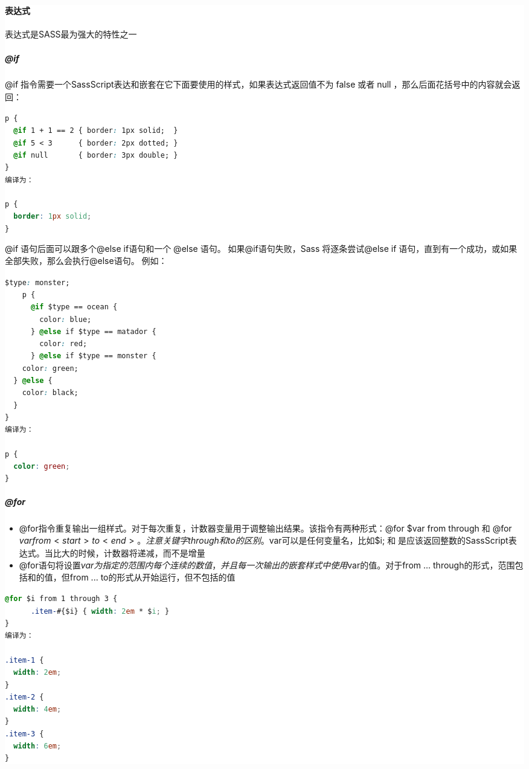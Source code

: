 #### 表达式
表达式是SASS最为强大的特性之一

##### @if

@if 指令需要一个SassScript表达和嵌套在它下面要使用的样式，如果表达式返回值不为 false 或者 null ，那么后面花括号中的内容就会返回：

```css
p {
  @if 1 + 1 == 2 { border: 1px solid;  }
  @if 5 < 3      { border: 2px dotted; }
  @if null       { border: 3px double; }
}
编译为：

p {
  border: 1px solid; 
}
```

@if 语句后面可以跟多个@else if语句和一个 @else 语句。 如果@if语句失败，Sass 将逐条尝试@else if 语句，直到有一个成功，或如果全部失败，那么会执行@else语句。 例如：

```css
$type: monster;
    p {
      @if $type == ocean {
        color: blue;
      } @else if $type == matador {
        color: red;
      } @else if $type == monster {
    color: green;
  } @else {
    color: black;
  }
}
编译为：

p {
  color: green; 
}

```

##### @for
- @for指令重复输出一组样式。对于每次重复，计数器变量用于调整输出结果。该指令有两种形式：@for $var from <start> through <end> 和 @for $var from <start> to <end>。注意关键字through 和 to的区别。$var可以是任何变量名，比如$i;<start> 和 <end>是应该返回整数的SassScript表达式。当<start>比<end>大的时候，计数器将递减，而不是增量
- @for语句将设置$var为指定的范围内每个连续的数值，并且每一次输出的嵌套样式中使用$var的值。对于from ... through的形式，范围包括<start>和<end>的值，但from ... to的形式从<start>开始运行，但不包括<end>的值

```css
@for $i from 1 through 3 {
      .item-#{$i} { width: 2em * $i; }
}
编译为：

.item-1 {
  width: 2em; 
}
.item-2 {
  width: 4em; 
}
.item-3 {
  width: 6em; 
}
```